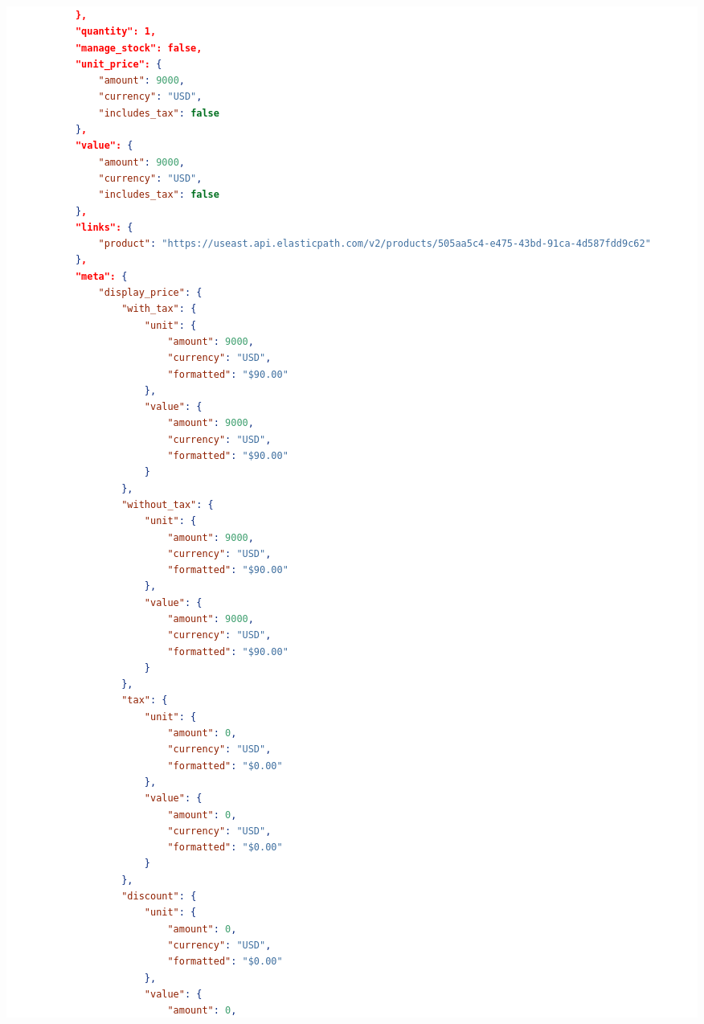 ```json
            },
            "quantity": 1,
            "manage_stock": false,
            "unit_price": {
                "amount": 9000,
                "currency": "USD",
                "includes_tax": false
            },
            "value": {
                "amount": 9000,
                "currency": "USD",
                "includes_tax": false
            },
            "links": {
                "product": "https://useast.api.elasticpath.com/v2/products/505aa5c4-e475-43bd-91ca-4d587fdd9c62"
            },
            "meta": {
                "display_price": {
                    "with_tax": {
                        "unit": {
                            "amount": 9000,
                            "currency": "USD",
                            "formatted": "$90.00"
                        },
                        "value": {
                            "amount": 9000,
                            "currency": "USD",
                            "formatted": "$90.00"
                        }
                    },
                    "without_tax": {
                        "unit": {
                            "amount": 9000,
                            "currency": "USD",
                            "formatted": "$90.00"
                        },
                        "value": {
                            "amount": 9000,
                            "currency": "USD",
                            "formatted": "$90.00"
                        }
                    },
                    "tax": {
                        "unit": {
                            "amount": 0,
                            "currency": "USD",
                            "formatted": "$0.00"
                        },
                        "value": {
                            "amount": 0,
                            "currency": "USD",
                            "formatted": "$0.00"
                        }
                    },
                    "discount": {
                        "unit": {
                            "amount": 0,
                            "currency": "USD",
                            "formatted": "$0.00"
                        },
                        "value": {
                            "amount": 0,
```